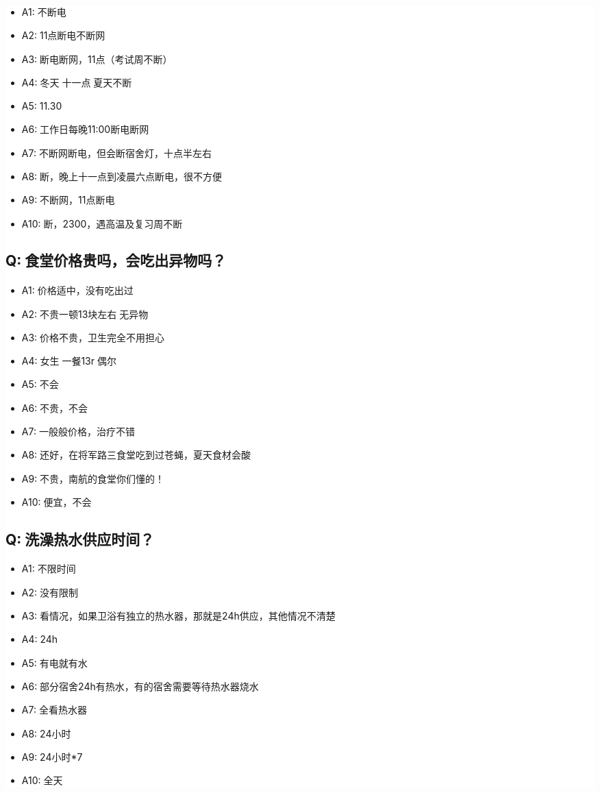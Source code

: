 - A1: 不断电

- A2: 11点断电不断网

- A3: 断电断网，11点（考试周不断）

- A4: 冬天 十一点 夏天不断

- A5: 11.30

- A6: 工作日每晚11:00断电断网

- A7: 不断网断电，但会断宿舍灯，十点半左右

- A8: 断，晚上十一点到凌晨六点断电，很不方便

- A9: 不断网，11点断电

- A10: 断，2300，遇高温及复习周不断

## Q: 食堂价格贵吗，会吃出异物吗？

- A1: 价格适中，没有吃出过

- A2: 不贵一顿13块左右 无异物

- A3: 价格不贵，卫生完全不用担心

- A4: 女生 一餐13r 偶尔

- A5: 不会

- A6: 不贵，不会

- A7: 一般般价格，治疗不错

- A8: 还好，在将军路三食堂吃到过苍蝇，夏天食材会酸

- A9: 不贵，南航的食堂你们懂的！

- A10: 便宜，不会

## Q: 洗澡热水供应时间？

- A1: 不限时间

- A2: 没有限制

- A3: 看情况，如果卫浴有独立的热水器，那就是24h供应，其他情况不清楚

- A4: 24h

- A5: 有电就有水

- A6: 部分宿舍24h有热水，有的宿舍需要等待热水器烧水

- A7: 全看热水器

- A8: 24小时

- A9: 24小时\*7

- A10: 全天
